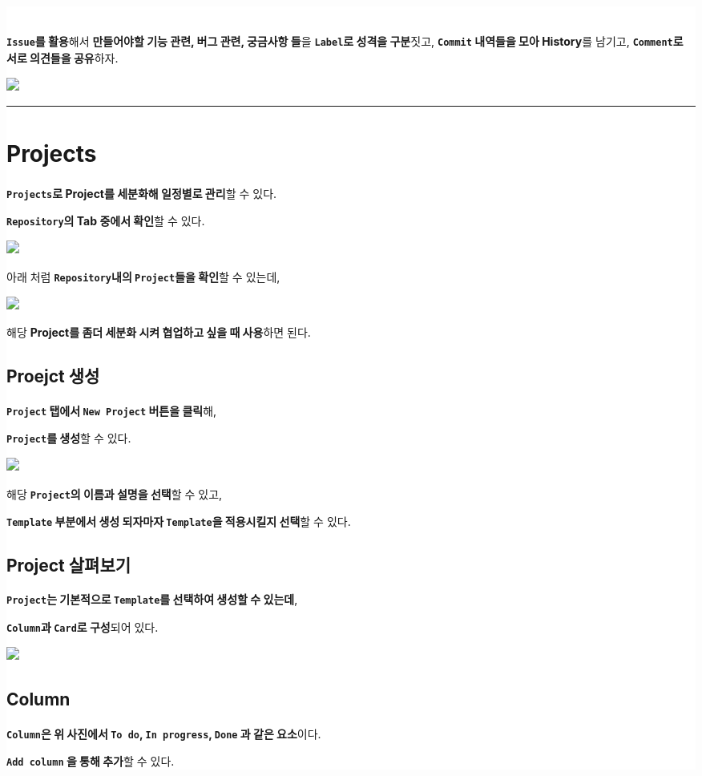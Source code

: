 
<br>

**`Issue`를 활용**해서 **만들어야할 기능 관련, 버그 관련, 궁금사항 들**을
**`Label`로 성격을 구분**짓고,
**`Commit` 내역들을 모아 History**를 남기고,
**`Comment`로 서로 의견들을 공유**하자.

![](https://images.velog.io/images/gillog/post/256ccb41-e8ba-4b8e-9e12-d141af5ec37d/image.png)

---

# Projects

**`Projects`로 Project를 세분화해 일정별로 관리**할 수 있다.

**`Repository`의 Tab 중에서 확인**할 수 있다.

![](https://images.velog.io/images/gillog/post/b11d166f-3cc8-4e1d-9f95-6e02bf498376/image.png)

아래 처럼 **`Repository`내의 `Project`들을 확인**할 수 있는데,

![](https://images.velog.io/images/gillog/post/2f7695a7-d4a5-4645-85a2-03b0553b7936/image.png)

해당 **Project를 좀더 세분화 시켜 협업하고 싶을 때 사용**하면 된다.


## Proejct 생성

**`Project` 탭에서 `New Project` 버튼을 클릭**해,

**`Project`를 생성**할 수 있다.

![](https://images.velog.io/images/gillog/post/6c2aa4c7-bc00-4b59-a0de-87249ccfc9ef/image.png)

해당 **`Project`의 이름과 설명을 선택**할 수 있고,

**`Template` 부분에서 생성 되자마자 `Template`을 적용시킬지 선택**할 수 있다.



## Project 살펴보기

**`Project`는 기본적으로 `Template`를 선택하여 생성할 수 있는데**,

**`Column`과 `Card`로 구성**되어 있다.

![](https://images.velog.io/images/gillog/post/075a0027-c43e-4776-9913-2e76d789993c/image.png)


## Column

**`Column`은 위 사진에서 `To do`, `In progress`, `Done` 과 같은 요소**이다.

**`Add column` 을 통해 추가**할 수 있다.
